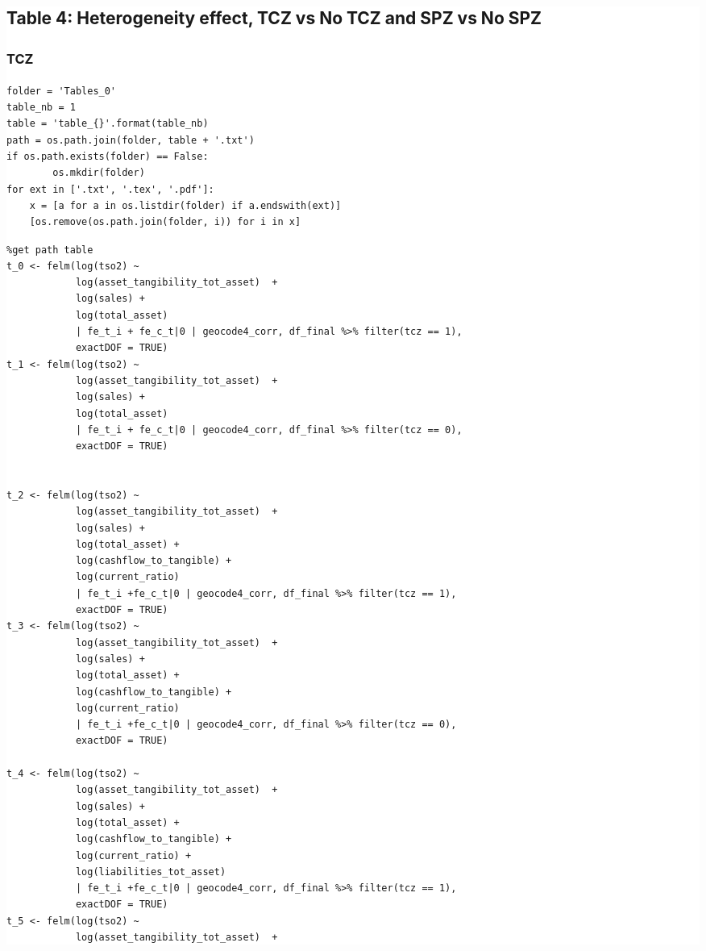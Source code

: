 
## Table 4: Heterogeneity effect, TCZ vs No TCZ and SPZ vs No SPZ




### TCZ


```sos kernel="SoS"
folder = 'Tables_0'
table_nb = 1
table = 'table_{}'.format(table_nb)
path = os.path.join(folder, table + '.txt')
if os.path.exists(folder) == False:
        os.mkdir(folder)
for ext in ['.txt', '.tex', '.pdf']:
    x = [a for a in os.listdir(folder) if a.endswith(ext)]
    [os.remove(os.path.join(folder, i)) for i in x]
```

```sos kernel="R"
%get path table
t_0 <- felm(log(tso2) ~ 
            log(asset_tangibility_tot_asset)  +
            log(sales) +
            log(total_asset)
            | fe_t_i + fe_c_t|0 | geocode4_corr, df_final %>% filter(tcz == 1),
            exactDOF = TRUE)
t_1 <- felm(log(tso2) ~ 
            log(asset_tangibility_tot_asset)  +
            log(sales) +
            log(total_asset)
            | fe_t_i + fe_c_t|0 | geocode4_corr, df_final %>% filter(tcz == 0),
            exactDOF = TRUE)


t_2 <- felm(log(tso2) ~ 
            log(asset_tangibility_tot_asset)  +
            log(sales) +
            log(total_asset) +
            log(cashflow_to_tangible) +
            log(current_ratio)
            | fe_t_i +fe_c_t|0 | geocode4_corr, df_final %>% filter(tcz == 1),
            exactDOF = TRUE)
t_3 <- felm(log(tso2) ~ 
            log(asset_tangibility_tot_asset)  +
            log(sales) +
            log(total_asset) +
            log(cashflow_to_tangible) +
            log(current_ratio)
            | fe_t_i +fe_c_t|0 | geocode4_corr, df_final %>% filter(tcz == 0),
            exactDOF = TRUE)

t_4 <- felm(log(tso2) ~ 
            log(asset_tangibility_tot_asset)  +
            log(sales) +
            log(total_asset) +
            log(cashflow_to_tangible) +
            log(current_ratio) +
            log(liabilities_tot_asset)
            | fe_t_i +fe_c_t|0 | geocode4_corr, df_final %>% filter(tcz == 1),
            exactDOF = TRUE)
t_5 <- felm(log(tso2) ~ 
            log(asset_tangibility_tot_asset)  +
```